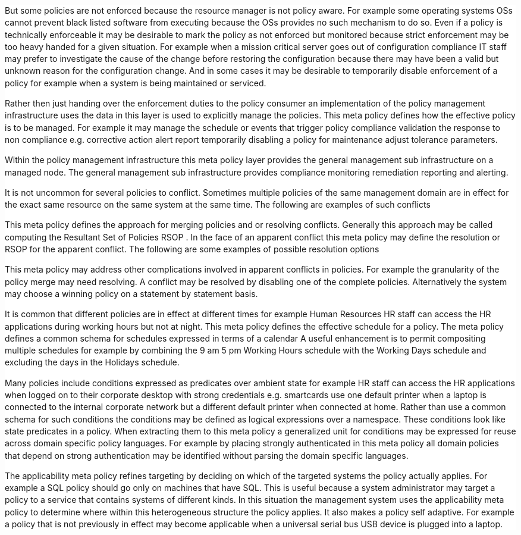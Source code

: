 But some policies are not enforced because the resource manager is not policy aware. For example some operating systems OSs cannot prevent black listed software from executing because the OSs provides no such mechanism to do so. Even if a policy is technically enforceable it may be desirable to mark the policy as not enforced but monitored because strict enforcement may be too heavy handed for a given situation. For example when a mission critical server goes out of configuration compliance IT staff may prefer to investigate the cause of the change before restoring the configuration because there may have been a valid but unknown reason for the configuration change. And in some cases it may be desirable to temporarily disable enforcement of a policy for example when a system is being maintained or serviced.

Rather then just handing over the enforcement duties to the policy consumer an implementation of the policy management infrastructure uses the data in this layer is used to explicitly manage the policies. This meta policy defines how the effective policy is to be managed. For example it may manage the schedule or events that trigger policy compliance validation the response to non compliance e.g. corrective action alert report temporarily disabling a policy for maintenance adjust tolerance parameters.

Within the policy management infrastructure this meta policy layer provides the general management sub infrastructure on a managed node. The general management sub infrastructure provides compliance monitoring remediation reporting and alerting.

It is not uncommon for several policies to conflict. Sometimes multiple policies of the same management domain are in effect for the exact same resource on the same system at the same time. The following are examples of such conflicts 

This meta policy defines the approach for merging policies and or resolving conflicts. Generally this approach may be called computing the Resultant Set of Policies RSOP . In the face of an apparent conflict this meta policy may define the resolution or RSOP for the apparent conflict. The following are some examples of possible resolution options 

This meta policy may address other complications involved in apparent conflicts in policies. For example the granularity of the policy merge may need resolving. A conflict may be resolved by disabling one of the complete policies. Alternatively the system may choose a winning policy on a statement by statement basis.

It is common that different policies are in effect at different times for example Human Resources HR staff can access the HR applications during working hours but not at night. This meta policy defines the effective schedule for a policy. The meta policy defines a common schema for schedules expressed in terms of a calendar A useful enhancement is to permit compositing multiple schedules for example by combining the 9 am 5 pm Working Hours schedule with the Working Days schedule and excluding the days in the Holidays schedule.

Many policies include conditions expressed as predicates over ambient state for example HR staff can access the HR applications when logged on to their corporate desktop with strong credentials e.g. smartcards use one default printer when a laptop is connected to the internal corporate network but a different default printer when connected at home. Rather than use a common schema for such conditions the conditions may be defined as logical expressions over a namespace. These conditions look like state predicates in a policy. When extracting them to this meta policy a generalized unit for conditions may be expressed for reuse across domain specific policy languages. For example by placing strongly authenticated in this meta policy all domain policies that depend on strong authentication may be identified without parsing the domain specific languages.

The applicability meta policy refines targeting by deciding on which of the targeted systems the policy actually applies. For example a SQL policy should go only on machines that have SQL. This is useful because a system administrator may target a policy to a service that contains systems of different kinds. In this situation the management system uses the applicability meta policy to determine where within this heterogeneous structure the policy applies. It also makes a policy self adaptive. For example a policy that is not previously in effect may become applicable when a universal serial bus USB device is plugged into a laptop.

